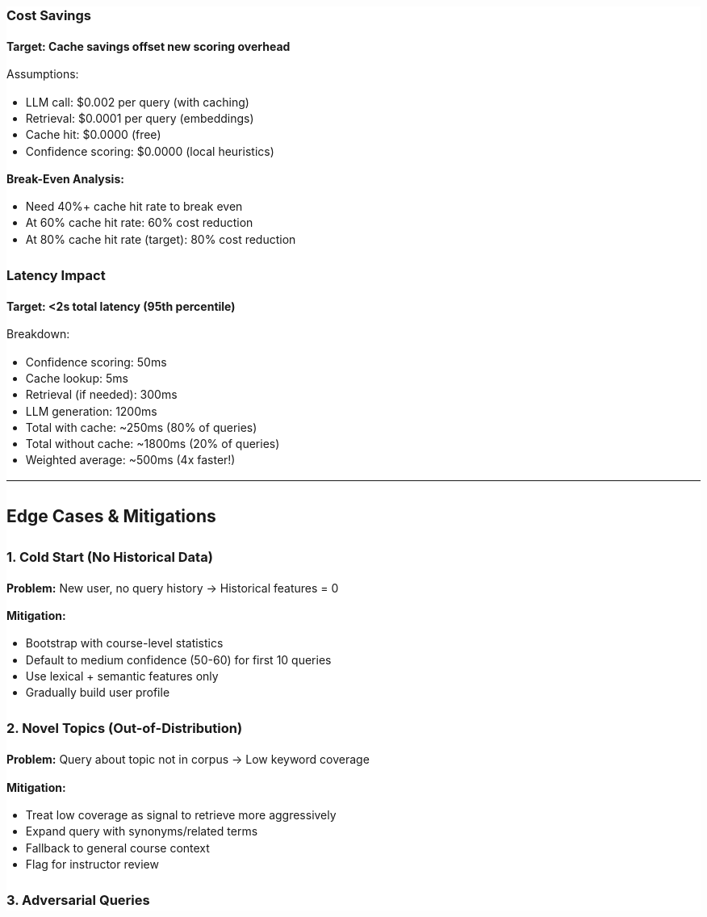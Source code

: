 ### Cost Savings

**Target: Cache savings offset new scoring overhead**

Assumptions:
- LLM call: $0.002 per query (with caching)
- Retrieval: $0.0001 per query (embeddings)
- Cache hit: $0.0000 (free)
- Confidence scoring: $0.0000 (local heuristics)

**Break-Even Analysis:**
- Need 40%+ cache hit rate to break even
- At 60% cache hit rate: 60% cost reduction
- At 80% cache hit rate (target): 80% cost reduction

### Latency Impact

**Target: <2s total latency (95th percentile)**

Breakdown:
- Confidence scoring: 50ms
- Cache lookup: 5ms
- Retrieval (if needed): 300ms
- LLM generation: 1200ms
- Total with cache: ~250ms (80% of queries)
- Total without cache: ~1800ms (20% of queries)
- Weighted average: ~500ms (4x faster!)

---

## Edge Cases & Mitigations

### 1. Cold Start (No Historical Data)

**Problem:** New user, no query history → Historical features = 0

**Mitigation:**
- Bootstrap with course-level statistics
- Default to medium confidence (50-60) for first 10 queries
- Use lexical + semantic features only
- Gradually build user profile

### 2. Novel Topics (Out-of-Distribution)

**Problem:** Query about topic not in corpus → Low keyword coverage

**Mitigation:**
- Treat low coverage as signal to retrieve more aggressively
- Expand query with synonyms/related terms
- Fallback to general course context
- Flag for instructor review

### 3. Adversarial Queries
